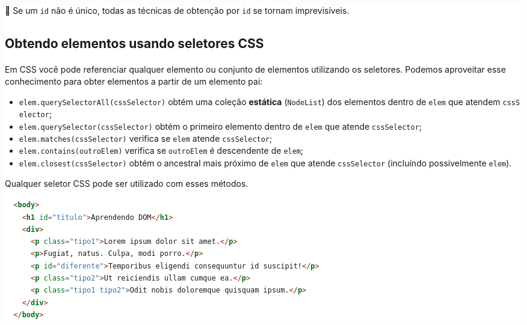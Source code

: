 🍌 Se um `id` não é único, todas as técnicas de obtenção por `id` se tornam imprevisíveis.

## Obtendo elementos usando seletores CSS

Em CSS você pode referenciar qualquer elemento ou conjunto de elementos utilizando os seletores. Podemos aproveitar esse conhecimento para obter elementos a partir de um elemento pai:

- `elem.querySelectorAll(cssSelector)` obtém uma coleção **estática** (`NodeList`) dos elementos dentro de `elem` que atendem `cssSelector`;
- `elem.querySelector(cssSelector)` obtém o primeiro elemento dentro de `elem` que atende `cssSelector`;
- `elem.matches(cssSelector)` verifica se `elem` atende `cssSelector`;
- `elem.contains(outroElem)` verifica se `outroElem` é descendente de `elem`;
- `elem.closest(cssSelector)` obtém o ancestral mais próximo de `elem` que atende `cssSelector` (incluíndo possivelmente `elem`).

Qualquer seletor CSS pode ser utilizado com esses métodos.

```html
  <body>
    <h1 id="titulo">Aprendendo DOM</h1>
    <div>
      <p class="tipo1">Lorem ipsum dolor sit amet.</p>
      <p>Fugiat, natus. Culpa, modi porro.</p>
      <p id="diferente">Temporibus eligendi consequuntur id suscipit!</p>
      <p class="tipo2">Ut reiciendis ullam cumque ea.</p>
      <p class="tipo1 tipo2">Odit nobis doloremque quisquam ipsum.</p>
    </div>
  </body>
```
